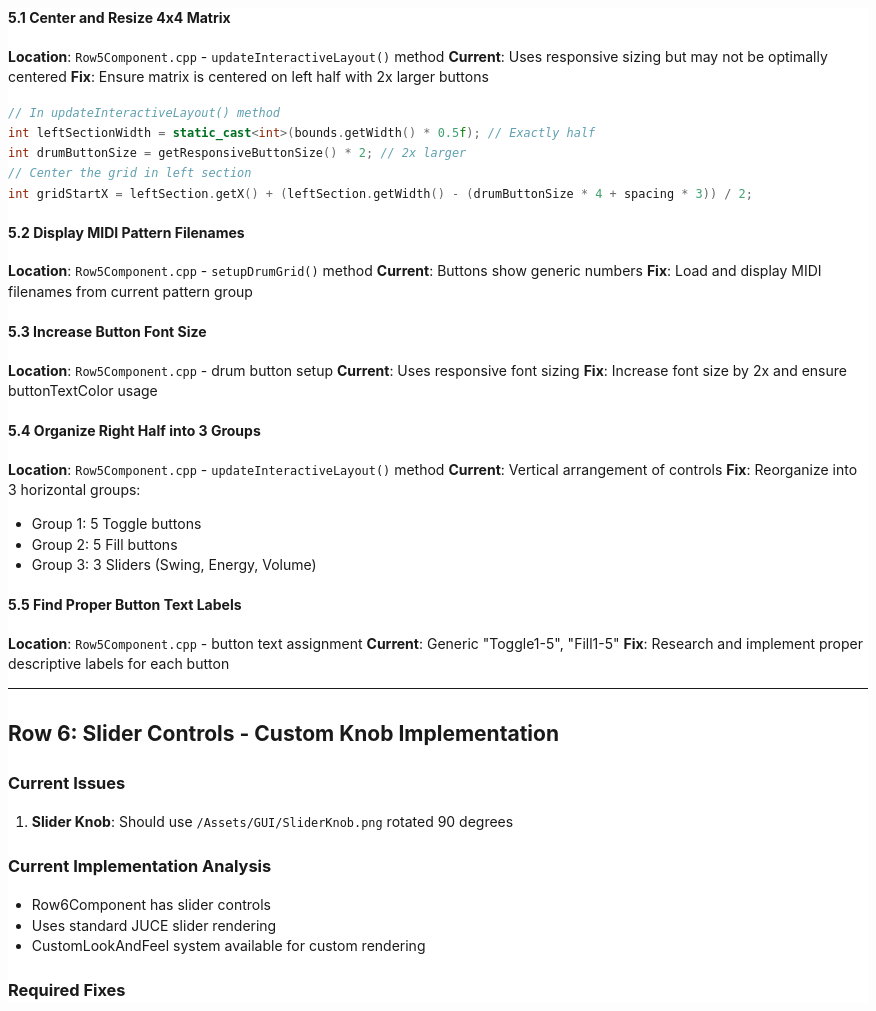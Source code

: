 #### 5.1 Center and Resize 4x4 Matrix
**Location**: `Row5Component.cpp` - `updateInteractiveLayout()` method
**Current**: Uses responsive sizing but may not be optimally centered
**Fix**: Ensure matrix is centered on left half with 2x larger buttons

```cpp
// In updateInteractiveLayout() method
int leftSectionWidth = static_cast<int>(bounds.getWidth() * 0.5f); // Exactly half
int drumButtonSize = getResponsiveButtonSize() * 2; // 2x larger
// Center the grid in left section
int gridStartX = leftSection.getX() + (leftSection.getWidth() - (drumButtonSize * 4 + spacing * 3)) / 2;
```

#### 5.2 Display MIDI Pattern Filenames
**Location**: `Row5Component.cpp` - `setupDrumGrid()` method
**Current**: Buttons show generic numbers
**Fix**: Load and display MIDI filenames from current pattern group

#### 5.3 Increase Button Font Size
**Location**: `Row5Component.cpp` - drum button setup
**Current**: Uses responsive font sizing
**Fix**: Increase font size by 2x and ensure buttonTextColor usage

#### 5.4 Organize Right Half into 3 Groups
**Location**: `Row5Component.cpp` - `updateInteractiveLayout()` method
**Current**: Vertical arrangement of controls
**Fix**: Reorganize into 3 horizontal groups:
- Group 1: 5 Toggle buttons
- Group 2: 5 Fill buttons  
- Group 3: 3 Sliders (Swing, Energy, Volume)

#### 5.5 Find Proper Button Text Labels
**Location**: `Row5Component.cpp` - button text assignment
**Current**: Generic "Toggle1-5", "Fill1-5"
**Fix**: Research and implement proper descriptive labels for each button

---

## Row 6: Slider Controls - Custom Knob Implementation

### Current Issues
1. **Slider Knob**: Should use `/Assets/GUI/SliderKnob.png` rotated 90 degrees

### Current Implementation Analysis
- Row6Component has slider controls
- Uses standard JUCE slider rendering
- CustomLookAndFeel system available for custom rendering

### Required Fixes
